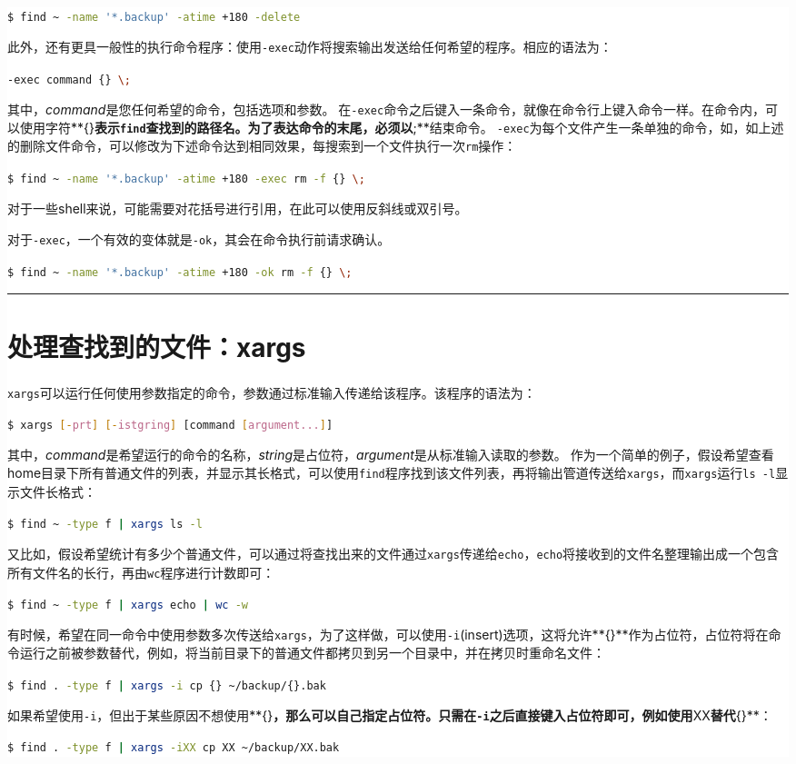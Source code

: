 ```sh
$ find ~ -name '*.backup' -atime +180 -delete
```

此外，还有更具一般性的执行命令程序：使用`-exec`动作将搜索输出发送给任何希望的程序。相应的语法为：

```sh
-exec command {} \;
```

其中，*command*是您任何希望的命令，包括选项和参数。
在`-exec`命令之后键入一条命令，就像在命令行上键入命令一样。在命令内，可以使用字符**{}**表示`find`查找到的路径名。为了表达命令的末尾，必须以**;**结束命令。
`-exec`为每个文件产生一条单独的命令，如，如上述的删除文件命令，可以修改为下述命令达到相同效果，每搜索到一个文件执行一次`rm`操作：

```sh
$ find ~ -name '*.backup' -atime +180 -exec rm -f {} \;
```
对于一些shell来说，可能需要对花括号进行引用，在此可以使用反斜线或双引号。

对于`-exec`，一个有效的变体就是`-ok`，其会在命令执行前请求确认。


```sh
$ find ~ -name '*.backup' -atime +180 -ok rm -f {} \;
```

----------

# 处理查找到的文件：xargs

`xargs`可以运行任何使用参数指定的命令，参数通过标准输入传递给该程序。该程序的语法为：

```sh
$ xargs [-prt] [-istgring] [command [argument...]]
```
其中，*command*是希望运行的命令的名称，*string*是占位符，*argument*是从标准输入读取的参数。
作为一个简单的例子，假设希望查看home目录下所有普通文件的列表，并显示其长格式，可以使用`find`程序找到该文件列表，再将输出管道传送给`xargs`，而`xargs`运行`ls -l`显示文件长格式：

```sh
$ find ~ -type f | xargs ls -l
```

又比如，假设希望统计有多少个普通文件，可以通过将查找出来的文件通过`xargs`传递给`echo`，`echo`将接收到的文件名整理输出成一个包含所有文件名的长行，再由`wc`程序进行计数即可：

```sh
$ find ~ -type f | xargs echo | wc -w
```

有时候，希望在同一命令中使用参数多次传送给`xargs`，为了这样做，可以使用`-i`(insert)选项，这将允许**{}**作为占位符，占位符将在命令运行之前被参数替代，例如，将当前目录下的普通文件都拷贝到另一个目录中，并在拷贝时重命名文件：

```sh
$ find . -type f | xargs -i cp {} ~/backup/{}.bak
```

如果希望使用`-i`，但出于某些原因不想使用**{}**，那么可以自己指定占位符。只需在`-i`之后直接键入占位符即可，例如使用**XX**替代**{}**：

```sh
$ find . -type f | xargs -iXX cp XX ~/backup/XX.bak
```
